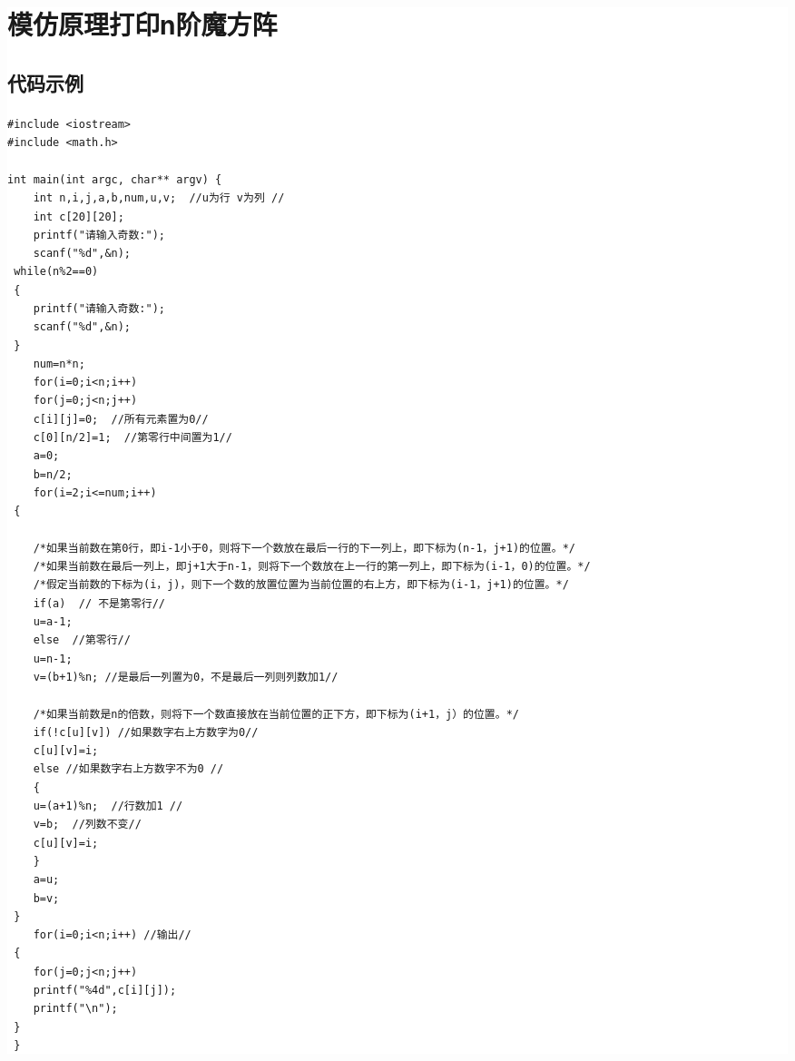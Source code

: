 # 模仿原理打印n阶魔方阵
## 代码示例
```
#include <iostream>
#include <math.h>

int main(int argc, char** argv) {
	int n,i,j,a,b,num,u,v;  //u为行 v为列 // 
	int c[20][20];
	printf("请输入奇数:");
	scanf("%d",&n);
 while(n%2==0)
 {
    printf("请输入奇数:");
    scanf("%d",&n);
 }
	num=n*n;
	for(i=0;i<n;i++)
	for(j=0;j<n;j++)
	c[i][j]=0;  //所有元素置为0// 
	c[0][n/2]=1;  //第零行中间置为1//
	a=0;
	b=n/2;
    for(i=2;i<=num;i++)
 {
	
	/*如果当前数在第0行，即i-1小于0，则将下一个数放在最后一行的下一列上，即下标为(n-1，j+1)的位置。*/ 
	/*如果当前数在最后一列上，即j+1大于n-1，则将下一个数放在上一行的第一列上，即下标为(i-1，0)的位置。*/
	/*假定当前数的下标为(i，j)，则下一个数的放置位置为当前位置的右上方，即下标为(i-1，j+1)的位置。*/
	if(a)  // 不是第零行// 
    u=a-1;
	else  //第零行// 
    u=n-1;
	v=(b+1)%n; //是最后一列置为0，不是最后一列则列数加1// 
	
	/*如果当前数是n的倍数，则将下一个数直接放在当前位置的正下方，即下标为(i+1，j）的位置。*/ 
	if(!c[u][v]) //如果数字右上方数字为0// 
	c[u][v]=i;
	else //如果数字右上方数字不为0 // 
    {
    u=(a+1)%n;  //行数加1 //
    v=b;  //列数不变//
    c[u][v]=i;
	}
	a=u;
	b=v;
 }
    for(i=0;i<n;i++) //输出//
 {
	for(j=0;j<n;j++)
	printf("%4d",c[i][j]);
	printf("\n");
 }
 }
```
